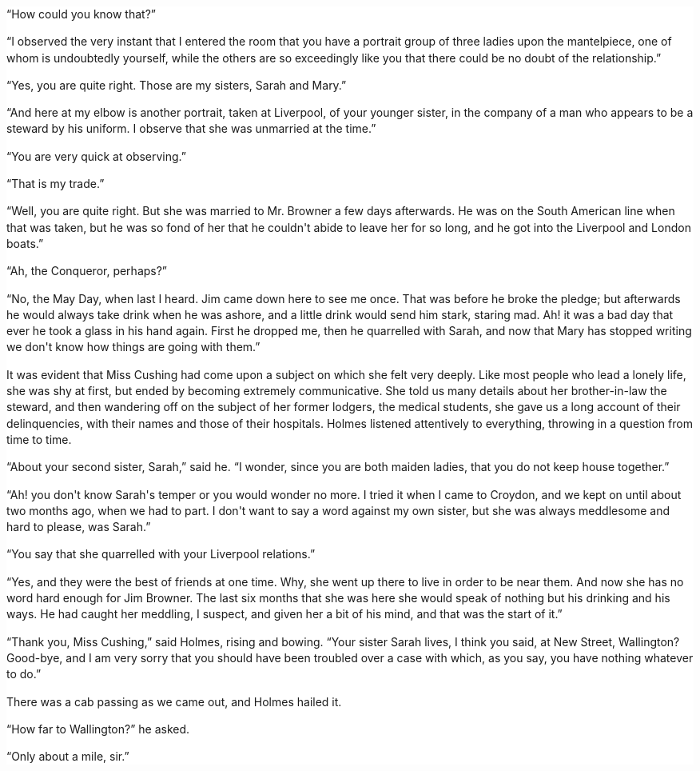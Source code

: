 “How could you know that?”

“I observed the very instant that I entered the room that you have a portrait group of three ladies upon the mantelpiece, one of whom is undoubtedly yourself, while the others are so exceedingly like you that there could be no doubt of the relationship.”

“Yes, you are quite right. Those are my sisters, Sarah and Mary.”

“And here at my elbow is another portrait, taken at Liverpool, of your younger sister, in the company of a man who appears to be a steward by his uniform. I observe that she was unmarried at the time.”

“You are very quick at observing.”

“That is my trade.”

“Well, you are quite right. But she was married to Mr. Browner a few days afterwards. He was on the South American line when that was taken, but he was so fond of her that he couldn't abide to leave her for so long, and he got into the Liverpool and London boats.”

“Ah, the Conqueror, perhaps?”

“No, the May Day, when last I heard. Jim came down here to see me once. That was before he broke the pledge; but afterwards he would always take drink when he was ashore, and a little drink would send him stark, staring mad. Ah! it was a bad day that ever he took a glass in his hand again. First he dropped me, then he quarrelled with Sarah, and now that Mary has stopped writing we don't know how things are going with them.”

It was evident that Miss Cushing had come upon a subject on which she felt very deeply. Like most people who lead a lonely life, she was shy at first, but ended by becoming extremely communicative. She told us many details about her brother-in-law the steward, and then wandering off on the subject of her former lodgers, the medical students, she gave us a long account of their delinquencies, with their names and those of their hospitals. Holmes listened attentively to everything, throwing in a question from time to time.

“About your second sister, Sarah,” said he. “I wonder, since you are both maiden ladies, that you do not keep house together.”

“Ah! you don't know Sarah's temper or you would wonder no more. I tried it when I came to Croydon, and we kept on until about two months ago, when we had to part. I don't want to say a word against my own sister, but she was always meddlesome and hard to please, was Sarah.”

“You say that she quarrelled with your Liverpool relations.”

“Yes, and they were the best of friends at one time. Why, she went up there to live in order to be near them. And now she has no word hard enough for Jim Browner. The last six months that she was here she would speak of nothing but his drinking and his ways. He had caught her meddling, I suspect, and given her a bit of his mind, and that was the start of it.”

“Thank you, Miss Cushing,” said Holmes, rising and bowing. “Your sister Sarah lives, I think you said, at New Street, Wallington? Good-bye, and I am very sorry that you should have been troubled over a case with which, as you say, you have nothing whatever to do.”

There was a cab passing as we came out, and Holmes hailed it.

“How far to Wallington?” he asked.

“Only about a mile, sir.”
